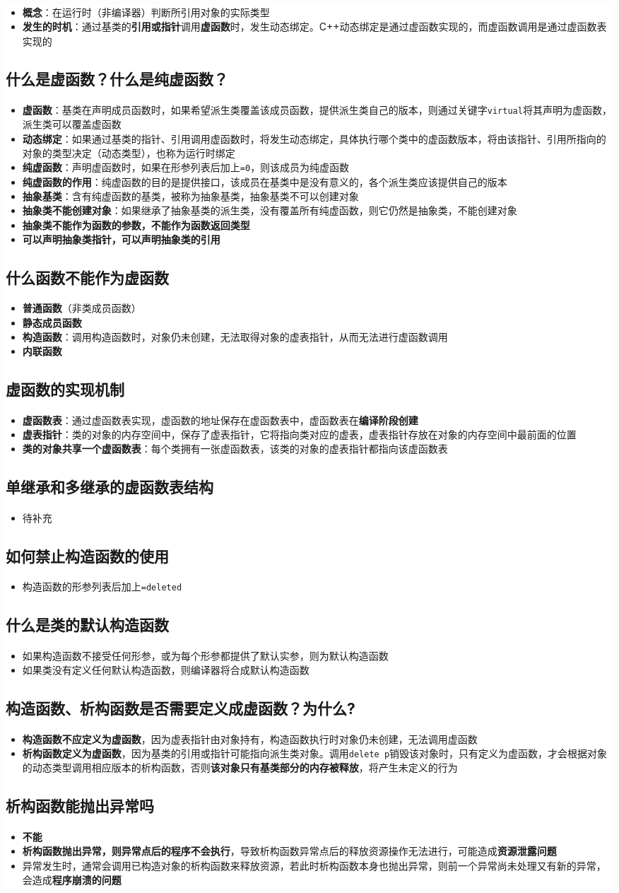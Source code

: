 - **概念**：在运行时（非编译器）判断所引用对象的实际类型
- **发生的时机**：通过基类的**引用或指针**调用**虚函数**时，发生动态绑定。C++动态绑定是通过虚函数实现的，而虚函数调用是通过虚函数表实现的

## 什么是虚函数？什么是纯虚函数？

- **虚函数**：基类在声明成员函数时，如果希望派生类覆盖该成员函数，提供派生类自己的版本，则通过关键字`virtual`将其声明为虚函数，派生类可以覆盖虚函数
- **动态绑定**：如果通过基类的指针、引用调用虚函数时，将发生动态绑定，具体执行哪个类中的虚函数版本，将由该指针、引用所指向的对象的类型决定（动态类型），也称为运行时绑定
- **纯虚函数**：声明虚函数时，如果在形参列表后加上`=0`，则该成员为纯虚函数
- **纯虚函数的作用**：纯虚函数的目的是提供接口，该成员在基类中是没有意义的，各个派生类应该提供自己的版本
- **抽象基类**：含有纯虚函数的基类，被称为抽象基类，抽象基类不可以创建对象
- **抽象类不能创建对象**：如果继承了抽象基类的派生类，没有覆盖所有纯虚函数，则它仍然是抽象类，不能创建对象
- **抽象类不能作为函数的参数，不能作为函数返回类型**
- **可以声明抽象类指针，可以声明抽象类的引用**

## 什么函数不能作为虚函数

- **普通函数**（非类成员函数）
- **静态成员函数**
- **构造函数**：调用构造函数时，对象仍未创建，无法取得对象的虚表指针，从而无法进行虚函数调用
- **内联函数**

## 虚函数的实现机制

- **虚函数表**：通过虚函数表实现，虚函数的地址保存在虚函数表中，虚函数表在**编译阶段创建**
- **虚表指针**：类的对象的内存空间中，保存了虚表指针，它将指向类对应的虚表，虚表指针存放在对象的内存空间中最前面的位置
- **类的对象共享一个虚函数表**：每个类拥有一张虚函数表，该类的对象的虚表指针都指向该虚函数表

## 单继承和多继承的虚函数表结构

- 待补充

## 如何禁止构造函数的使用

- 构造函数的形参列表后加上`=deleted`

## 什么是类的默认构造函数

- 如果构造函数不接受任何形参，或为每个形参都提供了默认实参，则为默认构造函数
- 如果类没有定义任何默认构造函数，则编译器将合成默认构造函数

## 构造函数、析构函数是否需要定义成虚函数？为什么?

- **构造函数不应定义为虚函数**，因为虚表指针由对象持有，构造函数执行时对象仍未创建，无法调用虚函数
- **析构函数定义为虚函数**，因为基类的引用或指针可能指向派生类对象。调用`delete p`销毁该对象时，只有定义为虚函数，才会根据对象的动态类型调用相应版本的析构函数，否则**该对象只有基类部分的内存被释放**，将产生未定义的行为

## 析构函数能抛出异常吗

- **不能**
- **析构函数抛出异常，则异常点后的程序不会执行**，导致析构函数异常点后的释放资源操作无法进行，可能造成**资源泄露问题**
- 异常发生时，通常会调用已构造对象的析构函数来释放资源，若此时析构函数本身也抛出异常，则前一个异常尚未处理又有新的异常，会造成**程序崩溃的问题**
